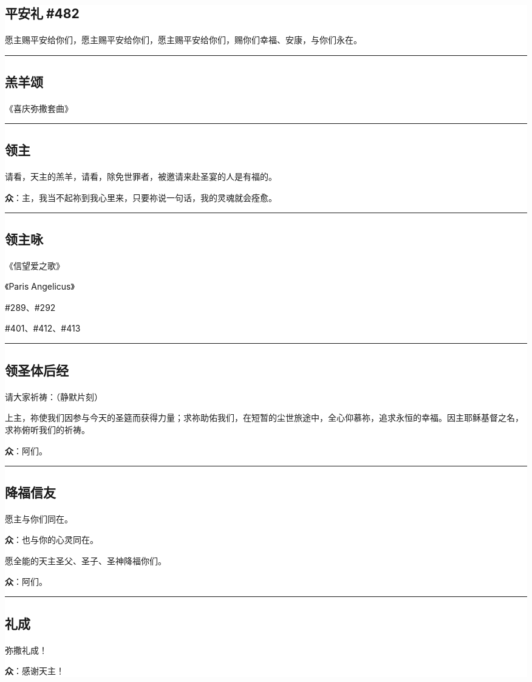 ## 平安礼 #482

愿主赐平安给你们，愿主赐平安给你们，愿主赐平安给你们，赐你们幸福、安康，与你们永在。

---

## 羔羊颂

《喜庆弥撒套曲》


---

## 领主

请看，天主的羔羊，请看，除免世罪者，被邀请来赴圣宴的人是有福的。

**众**：主，我当不起祢到我心里来，只要祢说一句话，我的灵魂就会痊愈。

---

## 领主咏

《信望爱之歌》


《Paris Angelicus》


\#289、#292


\#401、#412、#413


---

## 领圣体后经

请大家祈祷：（静默片刻）

上主，祢使我们因参与今天的圣筵而获得力量；求祢助佑我们，在短暂的尘世旅途中，全心仰慕祢，追求永恒的幸福。因主耶稣基督之名，求祢俯听我们的祈祷。

**众**：阿们。

---

## 降福信友

愿主与你们同在。

**众**：也与你的心灵同在。

愿全能的天主圣父、圣子、圣神降福你们。

**众**：阿们。

---

## 礼成

弥撒礼成！


**众**：感谢天主！

